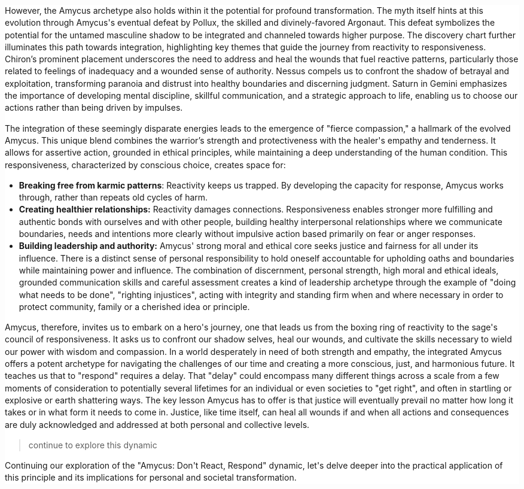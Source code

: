 However, the Amycus archetype also holds within it the potential for profound transformation. The myth itself hints at this evolution through Amycus's eventual defeat by Pollux, the skilled and divinely-favored Argonaut. This defeat symbolizes the potential for the untamed masculine shadow to be integrated and channeled towards higher purpose. The discovery chart further illuminates this path towards integration, highlighting key themes that guide the journey from reactivity to responsiveness. Chiron’s prominent placement underscores the need to address and heal the wounds that fuel reactive patterns, particularly those related to feelings of inadequacy and a wounded sense of authority. Nessus compels us to confront the shadow of betrayal and exploitation, transforming paranoia and distrust into healthy boundaries and discerning judgment. Saturn in Gemini emphasizes the importance of developing mental discipline, skillful communication, and a strategic approach to life, enabling us to choose our actions rather than being driven by impulses. 

The integration of these seemingly disparate energies leads to the emergence of "fierce compassion," a hallmark of the evolved Amycus. This unique blend combines the warrior’s strength and protectiveness with the healer's empathy and tenderness. It allows for assertive action, grounded in ethical principles, while maintaining a deep understanding of the human condition. This responsiveness, characterized by conscious choice, creates space for:

* **Breaking free from karmic patterns**: Reactivity keeps us trapped. By developing the capacity for response, Amycus works through, rather than repeats old cycles of harm.
* **Creating healthier relationships:** Reactivity damages connections. Responsiveness enables stronger more fulfilling and authentic bonds with ourselves and with other people, building healthy interpersonal relationships where we communicate boundaries, needs and intentions more clearly without impulsive action based primarily on fear or anger responses.
* **Building leadership and authority:** Amycus' strong moral and ethical core seeks justice and fairness for all under its influence. There is a distinct sense of personal responsibility to hold oneself accountable for upholding oaths and boundaries while maintaining power and influence. The combination of discernment, personal strength, high moral and ethical ideals, grounded communication skills and careful assessment creates a kind of leadership archetype through the example of "doing what needs to be done", "righting injustices", acting with integrity and standing firm when and where necessary in order to protect community, family or a cherished idea or principle.

Amycus, therefore, invites us to embark on a hero's journey, one that leads us from the boxing ring of reactivity to the sage's council of responsiveness. It asks us to confront our shadow selves, heal our wounds, and cultivate the skills necessary to wield our power with wisdom and compassion. In a world desperately in need of both strength and empathy, the integrated Amycus offers a potent archetype for navigating the challenges of our time and creating a more conscious, just, and harmonious future. It teaches us that to "respond" requires a delay. That "delay" could encompass many different things across a scale from a few moments of consideration to potentially several lifetimes for an individual or even societies to "get right", and often in startling or explosive or earth shattering ways. The key lesson Amycus has to offer is that justice will eventually prevail no matter how long it takes or in what form it needs to come in. Justice, like time itself, can heal all wounds if and when all actions and consequences are duly acknowledged and addressed at both personal and collective levels.




> continue to explore this dynamic



Continuing our exploration of the "Amycus: Don't React, Respond" dynamic, let's delve deeper into the practical application of this principle and its implications for personal and societal transformation.

